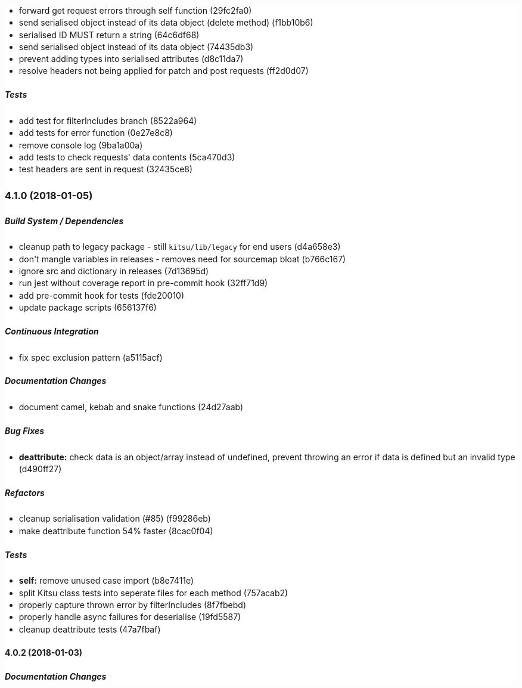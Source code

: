 *  forward get request errors through self function (29fc2fa0)
*  send serialised object instead of its data object (delete method) (f1bb10b6)
*  serialised ID MUST return a string (64c6df68)
*  send serialised object instead of its data object (74435db3)
*  prevent adding types into serialised attributes (d8c11da7)
*  resolve headers not being applied for patch and post requests (ff2d0d07)

##### Tests

*  add test for filterIncludes branch (8522a964)
*  add tests for error function (0e27e8c8)
*  remove console log (9ba1a00a)
*  add tests to check requests' data contents (5ca470d3)
*  test headers are sent in request (32435ce8)

### 4.1.0 (2018-01-05)

##### Build System / Dependencies

*  cleanup path to legacy package - still `kitsu/lib/legacy` for end users (d4a658e3)
*  don't mangle variables in releases - removes need for sourcemap bloat (b766c167)
*  ignore src and dictionary in releases (7d13695d)
*  run jest without coverage report in pre-commit hook (32ff71d9)
*  add pre-commit hook for tests (fde20010)
*  update package scripts (656137f6)

##### Continuous Integration

*  fix spec exclusion pattern (a5115acf)

##### Documentation Changes

*  document camel, kebab and snake functions (24d27aab)

##### Bug Fixes

* **deattribute:**  check data is an object/array instead of undefined, prevent throwing an error if data is defined but an invalid type (d490ff27)

##### Refactors

*  cleanup serialisation validation (#85) (f99286eb)
*  make deattribute function 54% faster (8cac0f04)

##### Tests

* **self:**  remove unused case import (b8e7411e)
*  split Kitsu class tests into seperate files for each method (757acab2)
*  properly capture thrown error by filterIncludes (8f7fbebd)
*  properly handle async failures for deserialise (19fd5587)
*  cleanup deattribute tests (47a7fbaf)

#### 4.0.2 (2018-01-03)

##### Documentation Changes
